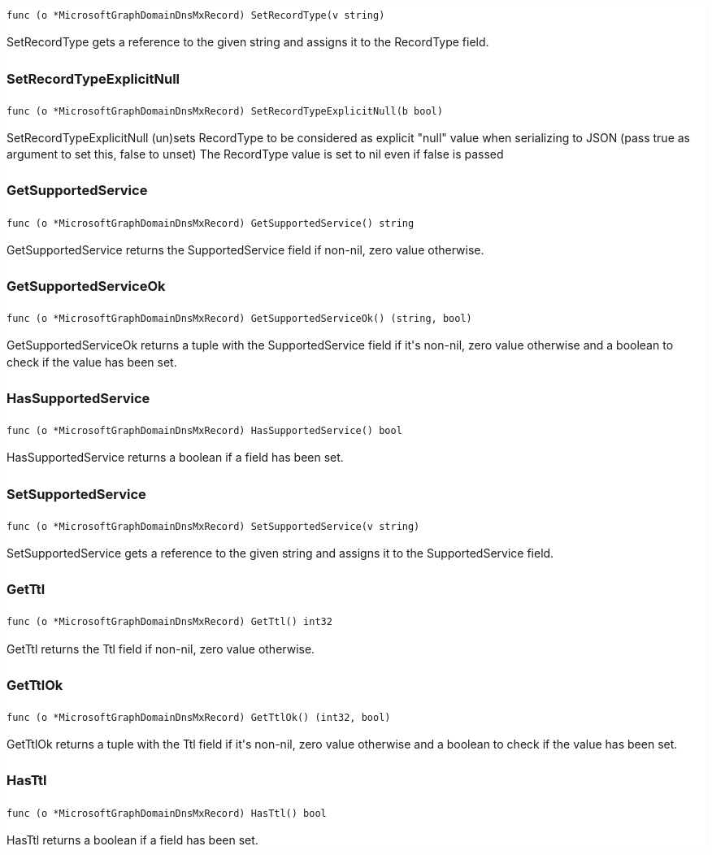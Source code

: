 `func (o *MicrosoftGraphDomainDnsMxRecord) SetRecordType(v string)`

SetRecordType gets a reference to the given string and assigns it to the RecordType field.

### SetRecordTypeExplicitNull

`func (o *MicrosoftGraphDomainDnsMxRecord) SetRecordTypeExplicitNull(b bool)`

SetRecordTypeExplicitNull (un)sets RecordType to be considered as explicit "null" value
when serializing to JSON (pass true as argument to set this, false to unset)
The RecordType value is set to nil even if false is passed
### GetSupportedService

`func (o *MicrosoftGraphDomainDnsMxRecord) GetSupportedService() string`

GetSupportedService returns the SupportedService field if non-nil, zero value otherwise.

### GetSupportedServiceOk

`func (o *MicrosoftGraphDomainDnsMxRecord) GetSupportedServiceOk() (string, bool)`

GetSupportedServiceOk returns a tuple with the SupportedService field if it's non-nil, zero value otherwise
and a boolean to check if the value has been set.

### HasSupportedService

`func (o *MicrosoftGraphDomainDnsMxRecord) HasSupportedService() bool`

HasSupportedService returns a boolean if a field has been set.

### SetSupportedService

`func (o *MicrosoftGraphDomainDnsMxRecord) SetSupportedService(v string)`

SetSupportedService gets a reference to the given string and assigns it to the SupportedService field.

### GetTtl

`func (o *MicrosoftGraphDomainDnsMxRecord) GetTtl() int32`

GetTtl returns the Ttl field if non-nil, zero value otherwise.

### GetTtlOk

`func (o *MicrosoftGraphDomainDnsMxRecord) GetTtlOk() (int32, bool)`

GetTtlOk returns a tuple with the Ttl field if it's non-nil, zero value otherwise
and a boolean to check if the value has been set.

### HasTtl

`func (o *MicrosoftGraphDomainDnsMxRecord) HasTtl() bool`

HasTtl returns a boolean if a field has been set.
